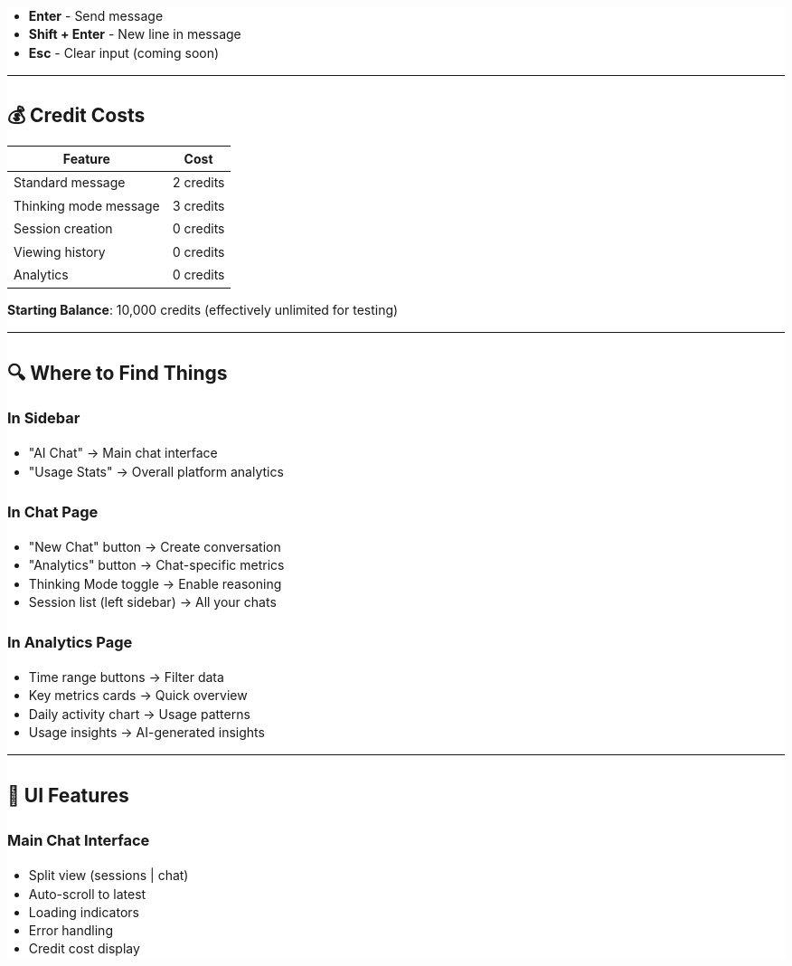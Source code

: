 - **Enter** - Send message
- **Shift + Enter** - New line in message
- **Esc** - Clear input (coming soon)

---

## 💰 Credit Costs

| Feature | Cost |
|---------|------|
| Standard message | 2 credits |
| Thinking mode message | 3 credits |
| Session creation | 0 credits |
| Viewing history | 0 credits |
| Analytics | 0 credits |

**Starting Balance**: 10,000 credits (effectively unlimited for testing)

---

## 🔍 Where to Find Things

### **In Sidebar**
- "AI Chat" → Main chat interface
- "Usage Stats" → Overall platform analytics

### **In Chat Page**
- "New Chat" button → Create conversation
- "Analytics" button → Chat-specific metrics
- Thinking Mode toggle → Enable reasoning
- Session list (left sidebar) → All your chats

### **In Analytics Page**
- Time range buttons → Filter data
- Key metrics cards → Quick overview
- Daily activity chart → Usage patterns
- Usage insights → AI-generated insights

---

## 🎨 UI Features

### **Main Chat Interface**
- Split view (sessions | chat)
- Auto-scroll to latest
- Loading indicators
- Error handling
- Credit cost display
